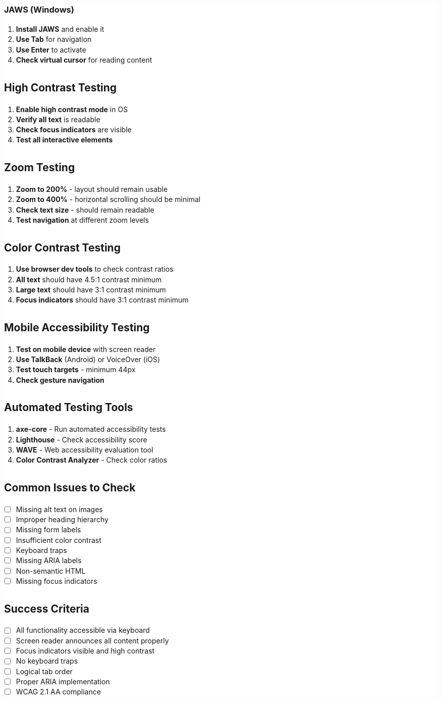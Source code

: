 ### JAWS (Windows)
1. **Install JAWS** and enable it
2. **Use Tab** for navigation
3. **Use Enter** to activate
4. **Check virtual cursor** for reading content

## High Contrast Testing
1. **Enable high contrast mode** in OS
2. **Verify all text** is readable
3. **Check focus indicators** are visible
4. **Test all interactive elements**

## Zoom Testing
1. **Zoom to 200%** - layout should remain usable
2. **Zoom to 400%** - horizontal scrolling should be minimal
3. **Check text size** - should remain readable
4. **Test navigation** at different zoom levels

## Color Contrast Testing
1. **Use browser dev tools** to check contrast ratios
2. **All text** should have 4.5:1 contrast minimum
3. **Large text** should have 3:1 contrast minimum
4. **Focus indicators** should have 3:1 contrast minimum

## Mobile Accessibility Testing
1. **Test on mobile device** with screen reader
2. **Use TalkBack** (Android) or VoiceOver (iOS)
3. **Test touch targets** - minimum 44px
4. **Check gesture navigation**

## Automated Testing Tools
1. **axe-core** - Run automated accessibility tests
2. **Lighthouse** - Check accessibility score
3. **WAVE** - Web accessibility evaluation tool
4. **Color Contrast Analyzer** - Check color ratios

## Common Issues to Check
- [ ] Missing alt text on images
- [ ] Improper heading hierarchy
- [ ] Missing form labels
- [ ] Insufficient color contrast
- [ ] Keyboard traps
- [ ] Missing ARIA labels
- [ ] Non-semantic HTML
- [ ] Missing focus indicators

## Success Criteria
- [ ] All functionality accessible via keyboard
- [ ] Screen reader announces all content properly
- [ ] Focus indicators visible and high contrast
- [ ] No keyboard traps
- [ ] Logical tab order
- [ ] Proper ARIA implementation
- [ ] WCAG 2.1 AA compliance
